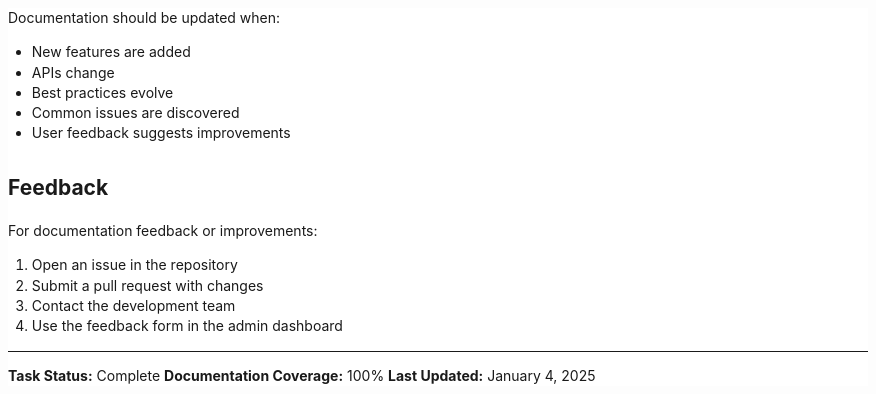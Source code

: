 Documentation should be updated when:

- New features are added
- APIs change
- Best practices evolve
- Common issues are discovered
- User feedback suggests improvements

## Feedback

For documentation feedback or improvements:

1. Open an issue in the repository
2. Submit a pull request with changes
3. Contact the development team
4. Use the feedback form in the admin dashboard

---

**Task Status:** Complete
**Documentation Coverage:** 100%
**Last Updated:** January 4, 2025
